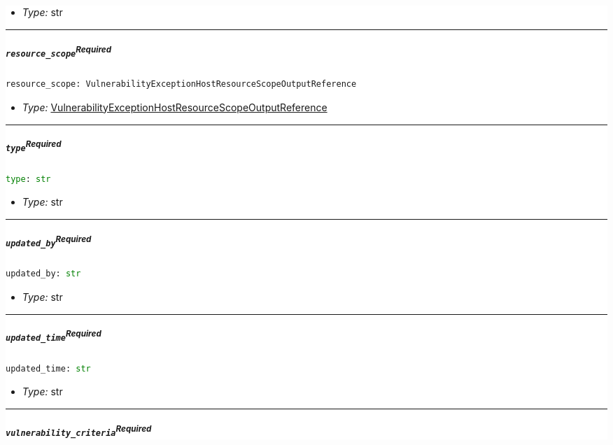 - *Type:* str

---

##### `resource_scope`<sup>Required</sup> <a name="resource_scope" id="rhizo-co-terraform-provider-lacework.vulnerabilityExceptionHost.VulnerabilityExceptionHost.property.resourceScope"></a>

```python
resource_scope: VulnerabilityExceptionHostResourceScopeOutputReference
```

- *Type:* <a href="#rhizo-co-terraform-provider-lacework.vulnerabilityExceptionHost.VulnerabilityExceptionHostResourceScopeOutputReference">VulnerabilityExceptionHostResourceScopeOutputReference</a>

---

##### `type`<sup>Required</sup> <a name="type" id="rhizo-co-terraform-provider-lacework.vulnerabilityExceptionHost.VulnerabilityExceptionHost.property.type"></a>

```python
type: str
```

- *Type:* str

---

##### `updated_by`<sup>Required</sup> <a name="updated_by" id="rhizo-co-terraform-provider-lacework.vulnerabilityExceptionHost.VulnerabilityExceptionHost.property.updatedBy"></a>

```python
updated_by: str
```

- *Type:* str

---

##### `updated_time`<sup>Required</sup> <a name="updated_time" id="rhizo-co-terraform-provider-lacework.vulnerabilityExceptionHost.VulnerabilityExceptionHost.property.updatedTime"></a>

```python
updated_time: str
```

- *Type:* str

---

##### `vulnerability_criteria`<sup>Required</sup> <a name="vulnerability_criteria" id="rhizo-co-terraform-provider-lacework.vulnerabilityExceptionHost.VulnerabilityExceptionHost.property.vulnerabilityCriteria"></a>

